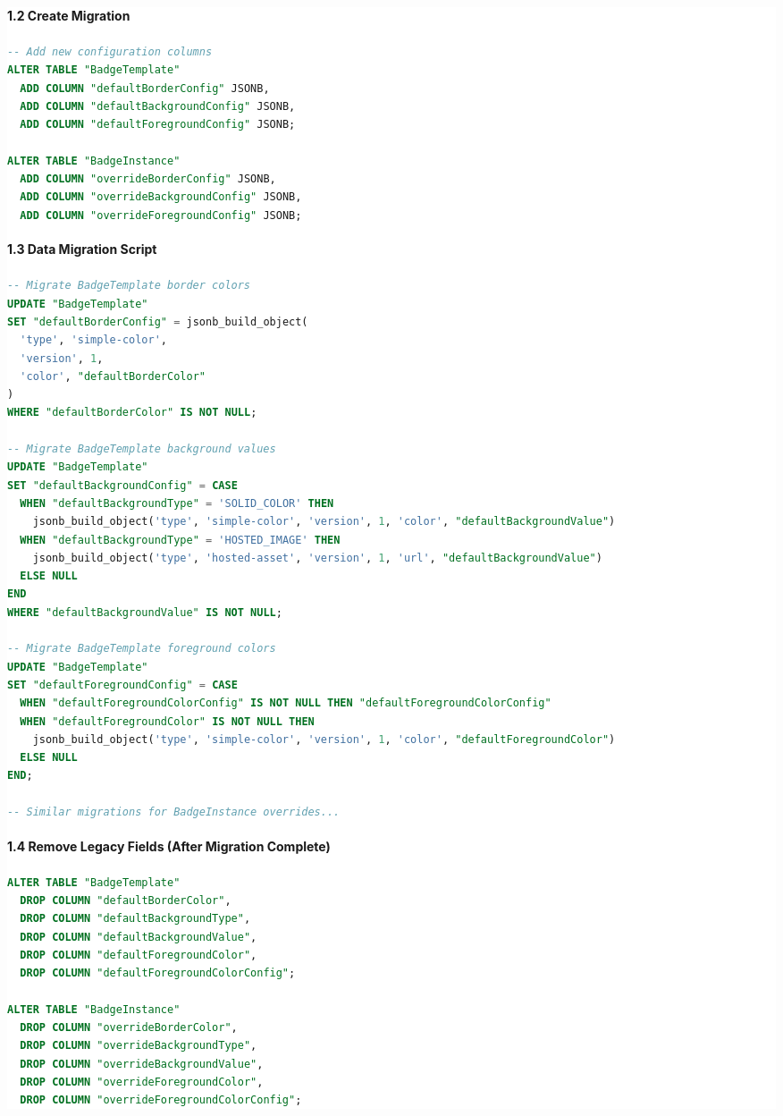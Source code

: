 #### 1.2 Create Migration
```sql
-- Add new configuration columns
ALTER TABLE "BadgeTemplate" 
  ADD COLUMN "defaultBorderConfig" JSONB,
  ADD COLUMN "defaultBackgroundConfig" JSONB,
  ADD COLUMN "defaultForegroundConfig" JSONB;

ALTER TABLE "BadgeInstance"
  ADD COLUMN "overrideBorderConfig" JSONB,
  ADD COLUMN "overrideBackgroundConfig" JSONB, 
  ADD COLUMN "overrideForegroundConfig" JSONB;
```

#### 1.3 Data Migration Script
```sql
-- Migrate BadgeTemplate border colors
UPDATE "BadgeTemplate" 
SET "defaultBorderConfig" = jsonb_build_object(
  'type', 'simple-color',
  'version', 1,
  'color', "defaultBorderColor"
)
WHERE "defaultBorderColor" IS NOT NULL;

-- Migrate BadgeTemplate background values
UPDATE "BadgeTemplate"
SET "defaultBackgroundConfig" = CASE
  WHEN "defaultBackgroundType" = 'SOLID_COLOR' THEN 
    jsonb_build_object('type', 'simple-color', 'version', 1, 'color', "defaultBackgroundValue")
  WHEN "defaultBackgroundType" = 'HOSTED_IMAGE' THEN
    jsonb_build_object('type', 'hosted-asset', 'version', 1, 'url', "defaultBackgroundValue")
  ELSE NULL
END
WHERE "defaultBackgroundValue" IS NOT NULL;

-- Migrate BadgeTemplate foreground colors
UPDATE "BadgeTemplate"
SET "defaultForegroundConfig" = CASE
  WHEN "defaultForegroundColorConfig" IS NOT NULL THEN "defaultForegroundColorConfig"
  WHEN "defaultForegroundColor" IS NOT NULL THEN
    jsonb_build_object('type', 'simple-color', 'version', 1, 'color', "defaultForegroundColor")
  ELSE NULL
END;

-- Similar migrations for BadgeInstance overrides...
```

#### 1.4 Remove Legacy Fields (After Migration Complete)
```sql
ALTER TABLE "BadgeTemplate"
  DROP COLUMN "defaultBorderColor",
  DROP COLUMN "defaultBackgroundType",
  DROP COLUMN "defaultBackgroundValue", 
  DROP COLUMN "defaultForegroundColor",
  DROP COLUMN "defaultForegroundColorConfig";

ALTER TABLE "BadgeInstance"
  DROP COLUMN "overrideBorderColor",
  DROP COLUMN "overrideBackgroundType",
  DROP COLUMN "overrideBackgroundValue",
  DROP COLUMN "overrideForegroundColor", 
  DROP COLUMN "overrideForegroundColorConfig";
```
